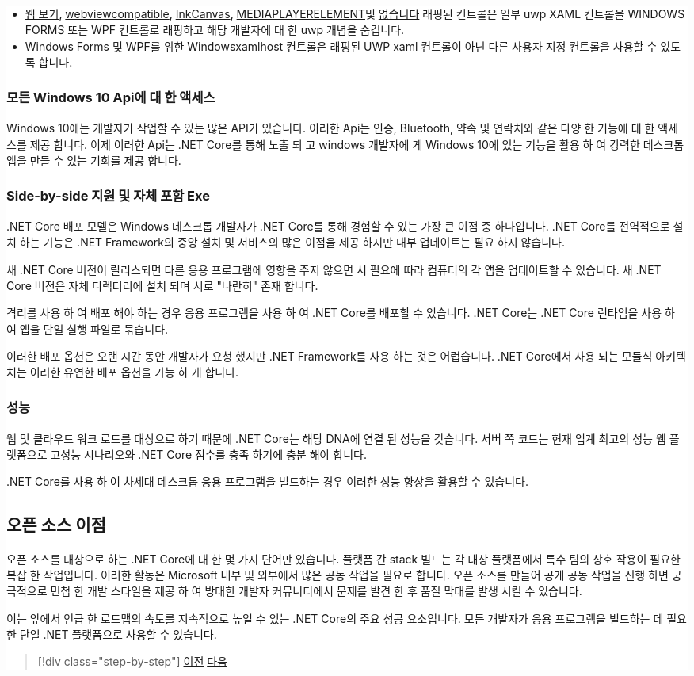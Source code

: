 - [웹 보기](/windows/communitytoolkit/controls/wpf-winforms/webview), [webviewcompatible](/windows/communitytoolkit/controls/wpf-winforms/webviewcompatible), [InkCanvas](/windows/communitytoolkit/controls/wpf-winforms/inkcanvas), [MEDIAPLAYERELEMENT](/windows/communitytoolkit/controls/wpf-winforms/mediaplayerelement)및 [없습니다](/windows/communitytoolkit/controls/wpf-winforms/mapcontrol) 래핑된 컨트롤은 일부 uwp XAML 컨트롤을 WINDOWS FORMS 또는 WPF 컨트롤로 래핑하고 해당 개발자에 대 한 uwp 개념을 숨깁니다.
- Windows Forms 및 WPF를 위한 [Windowsxamlhost](/windows/communitytoolkit/controls/wpf-winforms/windowsxamlhost) 컨트롤은 래핑된 UWP xaml 컨트롤이 아닌 다른 사용자 지정 컨트롤을 사용할 수 있도록 합니다.

### <a name="access-to-all-windows-10-apis"></a>모든 Windows 10 Api에 대 한 액세스

Windows 10에는 개발자가 작업할 수 있는 많은 API가 있습니다. 이러한 Api는 인증, Bluetooth, 약속 및 연락처와 같은 다양 한 기능에 대 한 액세스를 제공 합니다. 이제 이러한 Api는 .NET Core를 통해 노출 되 고 windows 개발자에 게 Windows 10에 있는 기능을 활용 하 여 강력한 데스크톱 앱을 만들 수 있는 기회를 제공 합니다.

### <a name="side-by-side-support-and-self-contained-exes"></a>Side-by-side 지원 및 자체 포함 Exe

.NET Core 배포 모델은 Windows 데스크톱 개발자가 .NET Core를 통해 경험할 수 있는 가장 큰 이점 중 하나입니다. .NET Core를 전역적으로 설치 하는 기능은 .NET Framework의 중앙 설치 및 서비스의 많은 이점을 제공 하지만 내부 업데이트는 필요 하지 않습니다.

새 .NET Core 버전이 릴리스되면 다른 응용 프로그램에 영향을 주지 않으면 서 필요에 따라 컴퓨터의 각 앱을 업데이트할 수 있습니다. 새 .NET Core 버전은 자체 디렉터리에 설치 되며 서로 "나란히" 존재 합니다.

격리를 사용 하 여 배포 해야 하는 경우 응용 프로그램을 사용 하 여 .NET Core를 배포할 수 있습니다. .NET Core는 .NET Core 런타임을 사용 하 여 앱을 단일 실행 파일로 묶습니다.

이러한 배포 옵션은 오랜 시간 동안 개발자가 요청 했지만 .NET Framework를 사용 하는 것은 어렵습니다. .NET Core에서 사용 되는 모듈식 아키텍처는 이러한 유연한 배포 옵션을 가능 하 게 합니다.

### <a name="performance"></a>성능

웹 및 클라우드 워크 로드를 대상으로 하기 때문에 .NET Core는 해당 DNA에 연결 된 성능을 갖습니다. 서버 쪽 코드는 현재 업계 최고의 성능 웹 플랫폼으로 고성능 시나리오와 .NET Core 점수를 충족 하기에 충분 해야 합니다.

.NET Core를 사용 하 여 차세대 데스크톱 응용 프로그램을 빌드하는 경우 이러한 성능 향상을 활용할 수 있습니다.

## <a name="benefits-of-open-source"></a>오픈 소스 이점

오픈 소스를 대상으로 하는 .NET Core에 대 한 몇 가지 단어만 있습니다. 플랫폼 간 stack 빌드는 각 대상 플랫폼에서 특수 팀의 상호 작용이 필요한 복잡 한 작업입니다. 이러한 활동은 Microsoft 내부 및 외부에서 많은 공동 작업을 필요로 합니다. 오픈 소스를 만들어 공개 공동 작업을 진행 하면 궁극적으로 민첩 한 개발 스타일을 제공 하 여 방대한 개발자 커뮤니티에서 문제를 발견 한 후 품질 막대를 발생 시킬 수 있습니다.

이는 앞에서 언급 한 로드맵의 속도를 지속적으로 높일 수 있는 .NET Core의 주요 성공 요소입니다. 모든 개발자가 응용 프로그램을 빌드하는 데 필요한 단일 .NET 플랫폼으로 사용할 수 있습니다.

>[!div class="step-by-step"]
>[이전](why-modern-applications.md)
>[다음](migrate-modern-applications.md)
